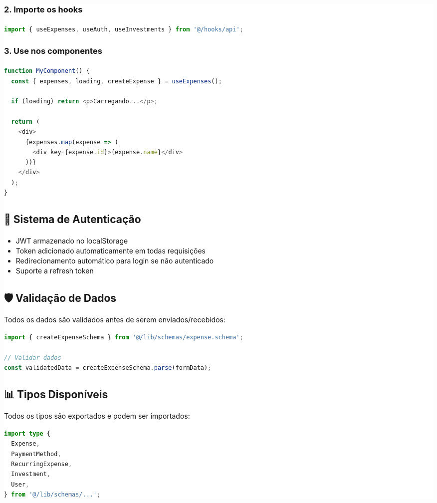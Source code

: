 ### 2. Importe os hooks

```typescript
import { useExpenses, useAuth, useInvestments } from '@/hooks/api';
```

### 3. Use nos componentes

```typescript
function MyComponent() {
  const { expenses, loading, createExpense } = useExpenses();
  
  if (loading) return <p>Carregando...</p>;
  
  return (
    <div>
      {expenses.map(expense => (
        <div key={expense.id}>{expense.name}</div>
      ))}
    </div>
  );
}
```

## 🔐 Sistema de Autenticação

- JWT armazenado no localStorage
- Token adicionado automaticamente em todas requisições
- Redirecionamento automático para login se não autenticado
- Suporte a refresh token

## 🛡️ Validação de Dados

Todos os dados são validados antes de serem enviados/recebidos:

```typescript
import { createExpenseSchema } from '@/lib/schemas/expense.schema';

// Validar dados
const validatedData = createExpenseSchema.parse(formData);
```

## 📊 Tipos Disponíveis

Todos os tipos são exportados e podem ser importados:

```typescript
import type {
  Expense,
  PaymentMethod,
  RecurringExpense,
  Investment,
  User,
} from '@/lib/schemas/...';
```
